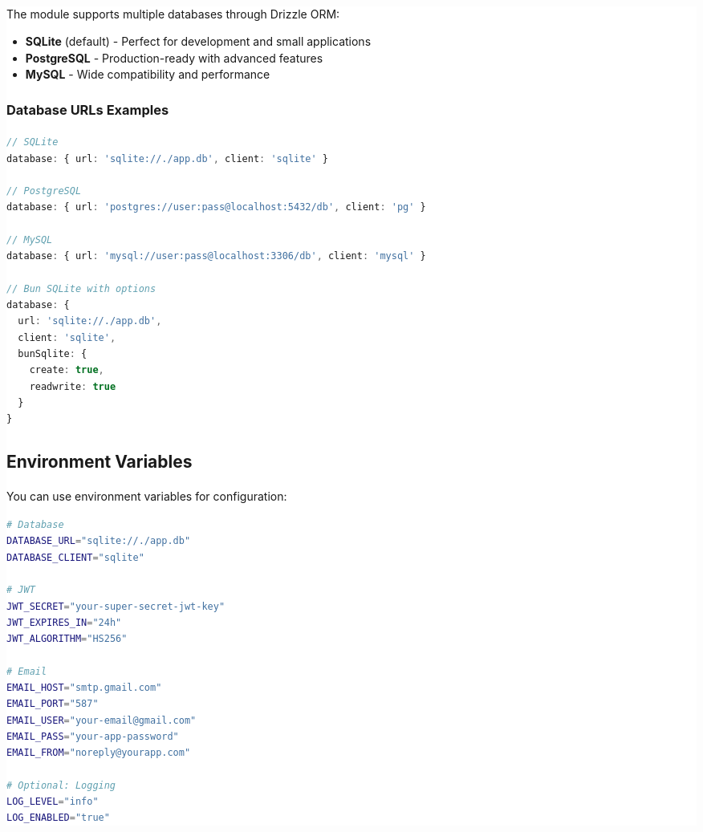 The module supports multiple databases through Drizzle ORM:

- **SQLite** (default) - Perfect for development and small applications
- **PostgreSQL** - Production-ready with advanced features
- **MySQL** - Wide compatibility and performance

### Database URLs Examples

```typescript
// SQLite
database: { url: 'sqlite://./app.db', client: 'sqlite' }

// PostgreSQL
database: { url: 'postgres://user:pass@localhost:5432/db', client: 'pg' }

// MySQL
database: { url: 'mysql://user:pass@localhost:3306/db', client: 'mysql' }

// Bun SQLite with options
database: {
  url: 'sqlite://./app.db',
  client: 'sqlite',
  bunSqlite: {
    create: true,
    readwrite: true
  }
}
```

## Environment Variables

You can use environment variables for configuration:

```bash
# Database
DATABASE_URL="sqlite://./app.db"
DATABASE_CLIENT="sqlite"

# JWT
JWT_SECRET="your-super-secret-jwt-key"
JWT_EXPIRES_IN="24h"
JWT_ALGORITHM="HS256"

# Email
EMAIL_HOST="smtp.gmail.com"
EMAIL_PORT="587"
EMAIL_USER="your-email@gmail.com"
EMAIL_PASS="your-app-password"
EMAIL_FROM="noreply@yourapp.com"

# Optional: Logging
LOG_LEVEL="info"
LOG_ENABLED="true"
```
